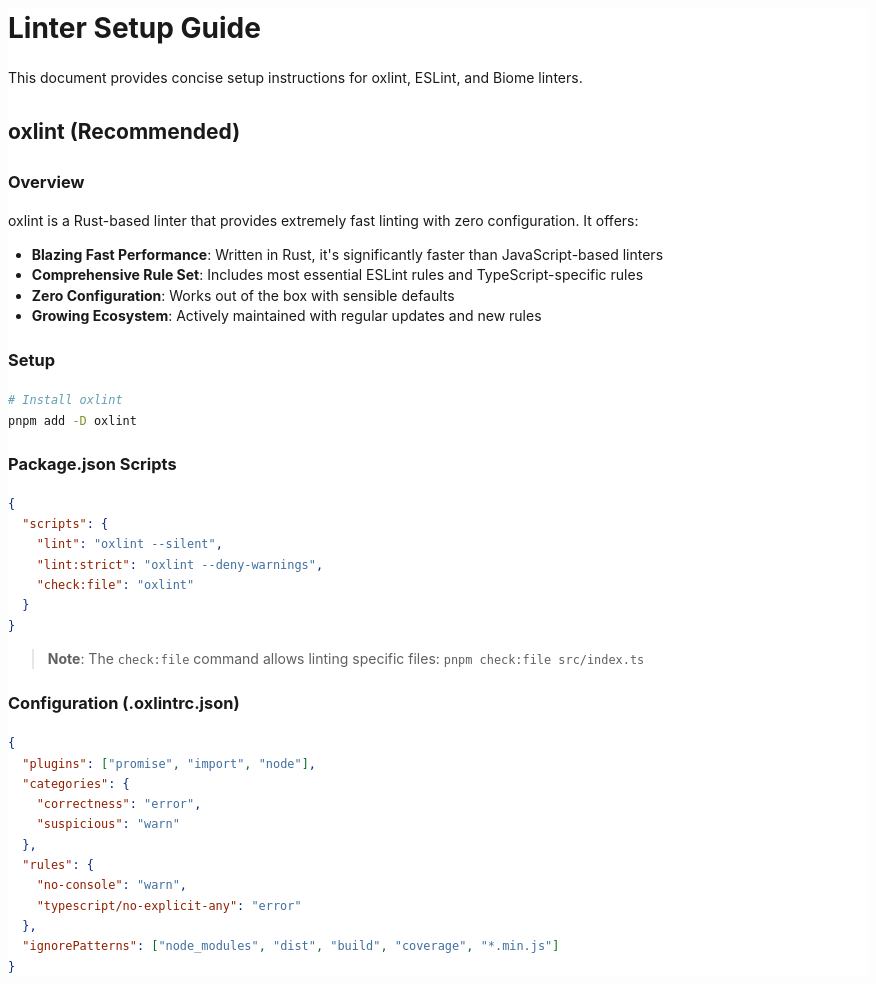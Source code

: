 # Linter Setup Guide

This document provides concise setup instructions for oxlint, ESLint, and Biome linters.

## oxlint (Recommended)

### Overview

oxlint is a Rust-based linter that provides extremely fast linting with zero configuration. It offers:

- **Blazing Fast Performance**: Written in Rust, it's significantly faster than JavaScript-based linters
- **Comprehensive Rule Set**: Includes most essential ESLint rules and TypeScript-specific rules
- **Zero Configuration**: Works out of the box with sensible defaults
- **Growing Ecosystem**: Actively maintained with regular updates and new rules

### Setup

```bash
# Install oxlint
pnpm add -D oxlint
```

### Package.json Scripts

```json
{
  "scripts": {
    "lint": "oxlint --silent",
    "lint:strict": "oxlint --deny-warnings",
    "check:file": "oxlint"
  }
}
```

> **Note**: The `check:file` command allows linting specific files: `pnpm check:file src/index.ts`

### Configuration (.oxlintrc.json)

```json
{
  "plugins": ["promise", "import", "node"],
  "categories": {
    "correctness": "error",
    "suspicious": "warn"
  },
  "rules": {
    "no-console": "warn",
    "typescript/no-explicit-any": "error"
  },
  "ignorePatterns": ["node_modules", "dist", "build", "coverage", "*.min.js"]
}
```
